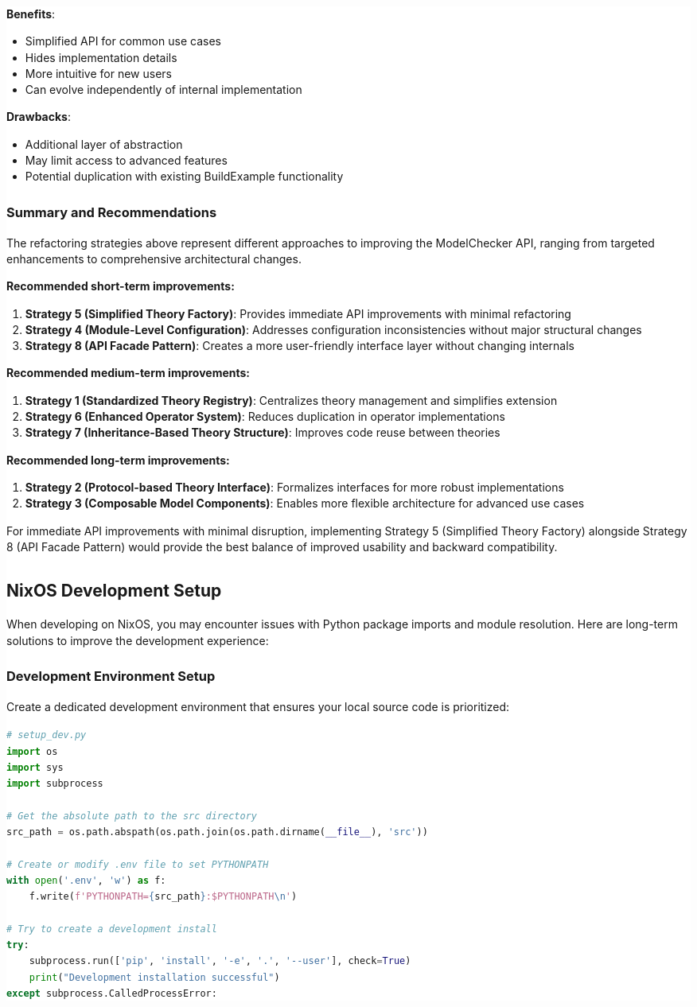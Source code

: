 **Benefits**:
- Simplified API for common use cases
- Hides implementation details
- More intuitive for new users
- Can evolve independently of internal implementation

**Drawbacks**:
- Additional layer of abstraction
- May limit access to advanced features
- Potential duplication with existing BuildExample functionality

### Summary and Recommendations

The refactoring strategies above represent different approaches to improving the ModelChecker API, ranging from targeted enhancements to comprehensive architectural changes.

**Recommended short-term improvements:**
1. **Strategy 5 (Simplified Theory Factory)**: Provides immediate API improvements with minimal refactoring
2. **Strategy 4 (Module-Level Configuration)**: Addresses configuration inconsistencies without major structural changes
3. **Strategy 8 (API Facade Pattern)**: Creates a more user-friendly interface layer without changing internals

**Recommended medium-term improvements:**
1. **Strategy 1 (Standardized Theory Registry)**: Centralizes theory management and simplifies extension
2. **Strategy 6 (Enhanced Operator System)**: Reduces duplication in operator implementations
3. **Strategy 7 (Inheritance-Based Theory Structure)**: Improves code reuse between theories

**Recommended long-term improvements:**
1. **Strategy 2 (Protocol-based Theory Interface)**: Formalizes interfaces for more robust implementations
2. **Strategy 3 (Composable Model Components)**: Enables more flexible architecture for advanced use cases

For immediate API improvements with minimal disruption, implementing Strategy 5 (Simplified Theory Factory) alongside Strategy 8 (API Facade Pattern) would provide the best balance of improved usability and backward compatibility.

## NixOS Development Setup

When developing on NixOS, you may encounter issues with Python package imports and module resolution. Here are long-term solutions to improve the development experience:

### Development Environment Setup

Create a dedicated development environment that ensures your local source code is prioritized:

```python
# setup_dev.py
import os
import sys
import subprocess

# Get the absolute path to the src directory
src_path = os.path.abspath(os.path.join(os.path.dirname(__file__), 'src'))

# Create or modify .env file to set PYTHONPATH
with open('.env', 'w') as f:
    f.write(f'PYTHONPATH={src_path}:$PYTHONPATH\n')

# Try to create a development install
try:
    subprocess.run(['pip', 'install', '-e', '.', '--user'], check=True)
    print("Development installation successful")
except subprocess.CalledProcessError:
```
